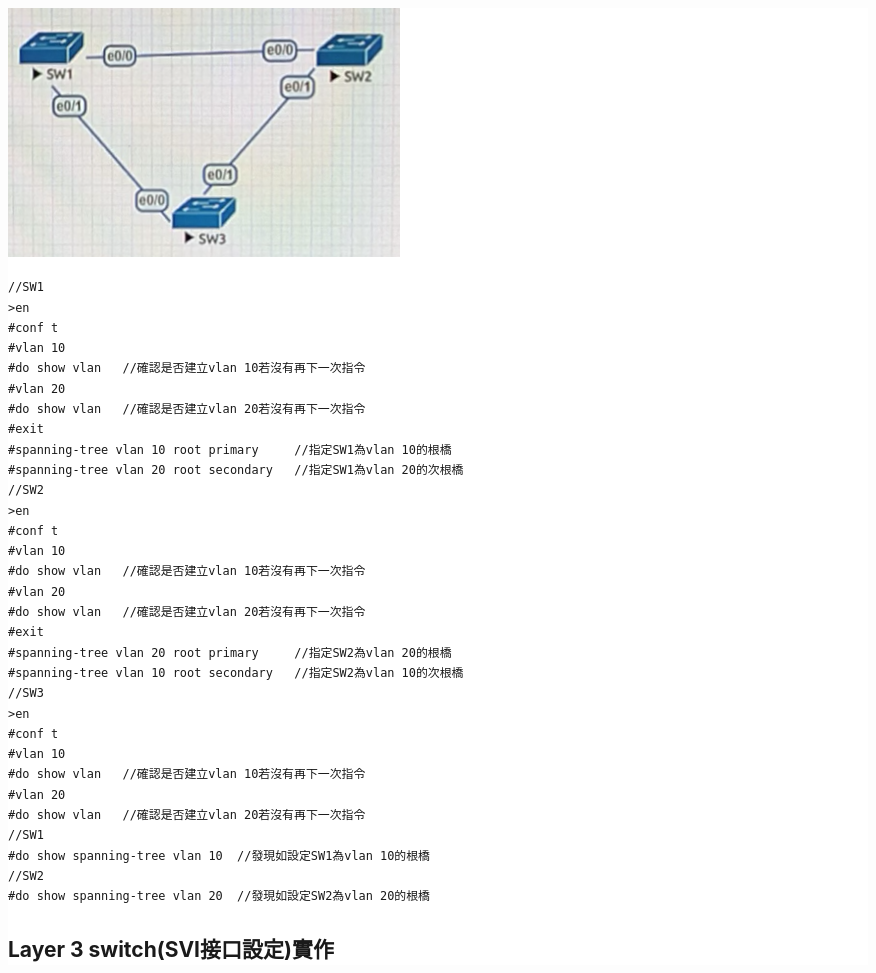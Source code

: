 ![image](k.png)         
```
//SW1
>en
#conf t
#vlan 10
#do show vlan   //確認是否建立vlan 10若沒有再下一次指令
#vlan 20
#do show vlan   //確認是否建立vlan 20若沒有再下一次指令
#exit
#spanning-tree vlan 10 root primary     //指定SW1為vlan 10的根橋
#spanning-tree vlan 20 root secondary   //指定SW1為vlan 20的次根橋
//SW2
>en
#conf t
#vlan 10
#do show vlan   //確認是否建立vlan 10若沒有再下一次指令
#vlan 20
#do show vlan   //確認是否建立vlan 20若沒有再下一次指令
#exit
#spanning-tree vlan 20 root primary     //指定SW2為vlan 20的根橋
#spanning-tree vlan 10 root secondary   //指定SW2為vlan 10的次根橋
//SW3
>en
#conf t
#vlan 10
#do show vlan   //確認是否建立vlan 10若沒有再下一次指令
#vlan 20
#do show vlan   //確認是否建立vlan 20若沒有再下一次指令
//SW1
#do show spanning-tree vlan 10  //發現如設定SW1為vlan 10的根橋
//SW2
#do show spanning-tree vlan 20  //發現如設定SW2為vlan 20的根橋
```
## Layer 3 switch(SVI接口設定)實作